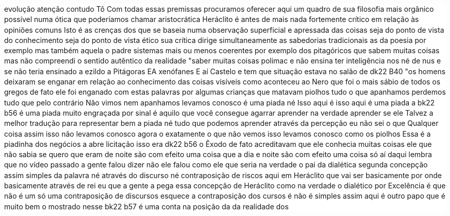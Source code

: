 evolução atenção contudo Tô Com todas
essas premissas procuramos oferecer aqui
um quadro de sua filosofia mais orgânico
possível numa ótica que poderíamos
chamar aristocrática Heráclito é antes
de mais nada fortemente crítico em
relação às opiniões comuns Isto é as
crenças dos que se baseia numa
observação superficial e apressada das
coisas seja do ponto de vista do
conhecimento seja do ponto de vista
ético sua crítica dirige simultaneamente
as sabedorias tradicionais as da poesia
por exemplo mas também aquela
o padre sistemas mais ou menos coerentes
por exemplo dos pitagóricos que sabem
muitas coisas mas não compreendi o
sentido autêntico da realidade "saber
muitas coisas polimac e não ensina ter
inteligência nos né de nus e se não
teria ensinado a ezildo a Pitágoras EA
xenófanes E aí Castelo
e tem que situação estava no salão de
dk22 B40 "os homens deixaram se enganar
em relação ao conhecimento das coisas
visíveis como aconteceu ao Nero que foi
o mais sábio de todos os gregos de fato
ele foi enganado com estas palavras por
algumas crianças que matavam piolhos
tudo o que apanhamos perdemos tudo que
pelo contrário Não vimos nem apanhamos
levamos conosco é uma piada né Isso aqui
é isso aqui é uma piada a bk22 b56 é uma
piada muito engraçada por sinal é aquilo
que você consegue agarrar aprender na
verdade aprender se ele Talvez a melhor
tradução para representar bem a piada né
tudo que podemos aprender através da
percepção eu não sei o que Qualquer
coisa assim isso não levamos conosco
agora o exatamente o que não vemos isso
levamos conosco como os piolhos Essa é a
piadinha dos negócios a abre licitação
isso era dk22 b56
o Êxodo de fato acreditavam que ele
conhecia muitas coisas ele que não sabia
se quero que eram de noite são com
efeito uma coisa que a dia e noite são
com efeito uma coisa só aí daqui lembra
que no vídeo passado a gente falou dizer
não ele falou como ele que seria na
verdade o pai da dialética segunda
concepção assim simples da palavra né
através do discurso né contraposição de
riscos aqui em Heráclito que vai ser
basicamente por onde basicamente através
de rei eu que a gente a pega essa
concepção de Heráclito como na verdade o
dialético por Excelência é que não é um
só uma contraposição de discursos
esquece a contraposição dos cursos é não
é simples assim aqui é outro papo que é
muito bem o mostrado nesse bk22 b57 é
uma conta na posição da da realidade dos
